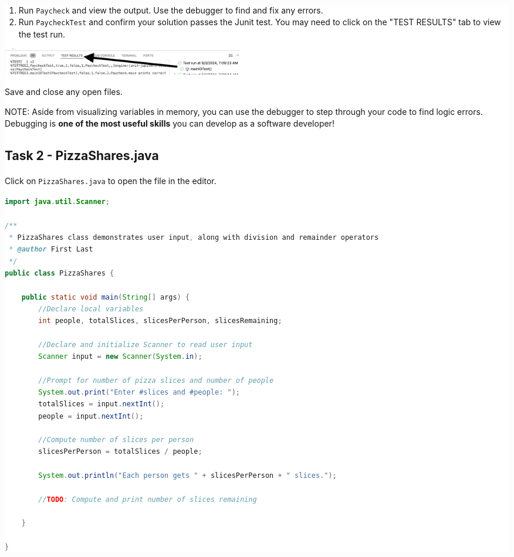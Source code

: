 1. Run `Paycheck` and view the output. Use the debugger to find and fix any
   errors.
2. Run `PaycheckTest` and confirm your solution passes the Junit test. You may
   need to click on the "TEST RESULTS" tab to view the test run.

<img src = "images/test_results.png" alt="click on test result tab" width=400>

Save and close any open files.

NOTE: Aside from visualizing variables in memory, you can use the debugger to
step through your code to find logic errors. Debugging is **one of the most
useful skills** you can develop as a software developer!

## Task 2 - PizzaShares.java

Click on `PizzaShares.java` to open the file in the editor.

```java
import java.util.Scanner;

/**
 * PizzaShares class demonstrates user input, along with division and remainder operators
 * @author First Last
 */
public class PizzaShares {

	public static void main(String[] args) {
		//Declare local variables
		int people, totalSlices, slicesPerPerson, slicesRemaining;

		//Declare and initialize Scanner to read user input
		Scanner input = new Scanner(System.in);

		//Prompt for number of pizza slices and number of people
		System.out.print("Enter #slices and #people: ");
		totalSlices = input.nextInt();
		people = input.nextInt();

		//Compute number of slices per person
		slicesPerPerson = totalSlices / people;

		System.out.println("Each person gets " + slicesPerPerson + " slices.");

		//TODO: Compute and print number of slices remaining

	}

}
```
